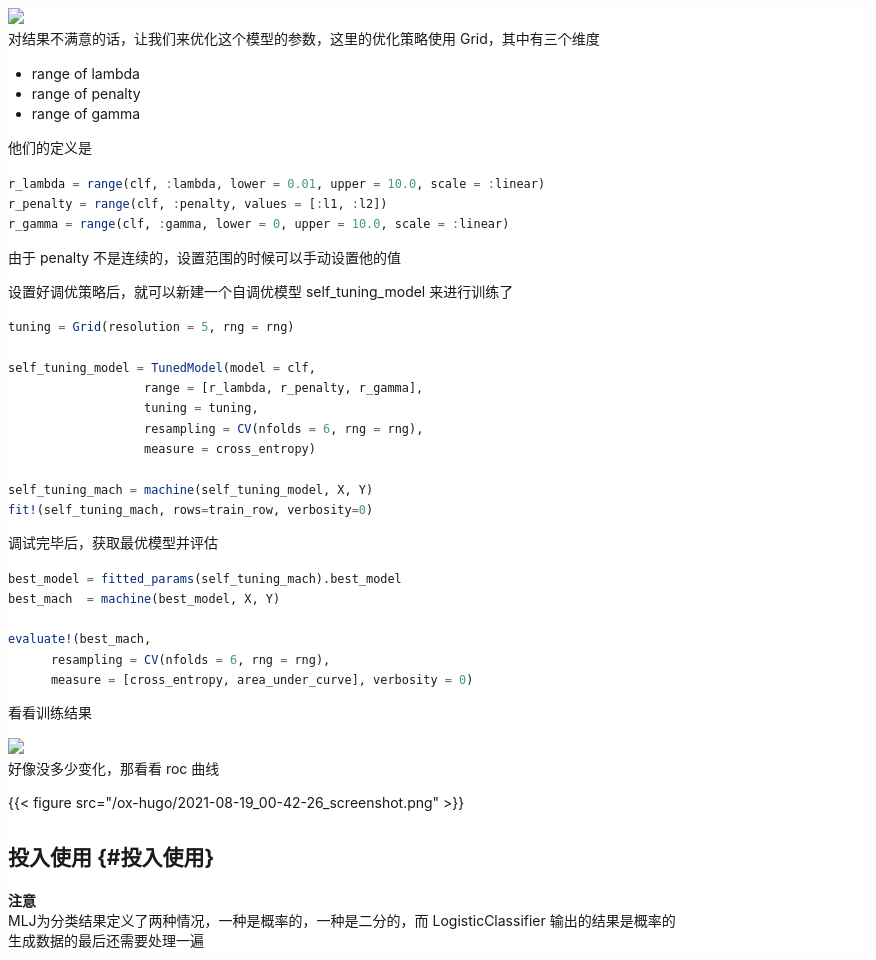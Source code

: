 ![](/ox-hugo/2021-08-19_00-41-44_screenshot.png) <br/>
对结果不满意的话，让我们来优化这个模型的参数，这里的优化策略使用 Grid，其中有三个维度 <br/>

-   range of lambda <br/>
-   range of penalty <br/>
-   range of gamma <br/>

他们的定义是 <br/>

```julia
r_lambda = range(clf, :lambda, lower = 0.01, upper = 10.0, scale = :linear)
r_penalty = range(clf, :penalty, values = [:l1, :l2])
r_gamma = range(clf, :gamma, lower = 0, upper = 10.0, scale = :linear)
```

由于 penalty 不是连续的，设置范围的时候可以手动设置他的值 <br/>

设置好调优策略后，就可以新建一个自调优模型 self_tuning_model 来进行训练了 <br/>

```julia
tuning = Grid(resolution = 5, rng = rng)

self_tuning_model = TunedModel(model = clf,
			       range = [r_lambda, r_penalty, r_gamma],
			       tuning = tuning,
			       resampling = CV(nfolds = 6, rng = rng),
			       measure = cross_entropy)

self_tuning_mach = machine(self_tuning_model, X, Y)
fit!(self_tuning_mach, rows=train_row, verbosity=0)
```

调试完毕后，获取最优模型并评估 <br/>

```julia
best_model = fitted_params(self_tuning_mach).best_model
best_mach  = machine(best_model, X, Y)

evaluate!(best_mach,
	  resampling = CV(nfolds = 6, rng = rng),
	  measure = [cross_entropy, area_under_curve], verbosity = 0)

```

看看训练结果 <br/>

![](/ox-hugo/2021-08-19_00-42-13_screenshot.png) <br/>
好像没多少变化，那看看 roc 曲线 <br/>

{{< figure src="/ox-hugo/2021-08-19_00-42-26_screenshot.png" >}} <br/>


## 投入使用 {#投入使用}

****注意**** <br/>
MLJ为分类结果定义了两种情况，一种是概率的，一种是二分的，而 LogisticClassifier 输出的结果是概率的 <br/>
生成数据的最后还需要处理一遍 <br/>
